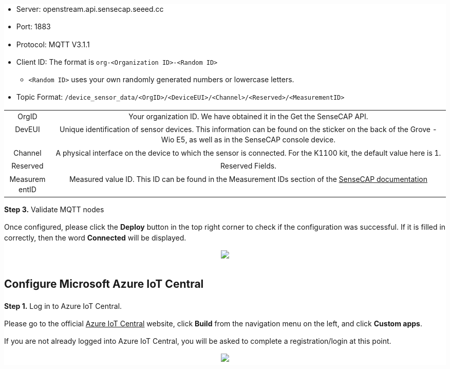 - Server: openstream.api.sensecap.seeed.cc
- Port: 1883
- Protocol: MQTT V3.1.1
- Client ID: The format is `org-<Organization ID>-<Random ID>`
  
  - `<Random ID>` uses your own randomly generated numbers or lowercase letters.

- Topic Format: `/device_sensor_data/<OrgID>/<DeviceEUI>/<Channel>/<Reserved>/<MeasurementID>`

<table align="center">
  <tbody><tr>
      <td align="center">OrgID</td>
      <td align="center">Your organization ID. We have obtained it in the Get the SenseCAP API.</td>
    </tr>
    <tr>
      <td align="center">DevEUI</td>
      <td align="center">Unique identification of sensor devices. This information can be found on the sticker on the back of the Grove - Wio E5, as well as in the SenseCAP console device.</td>
    </tr>
    <tr>
      <td align="center">Channel</td>
      <td align="center">A physical interface on the device to which the sensor is connected. For the K1100 kit, the default value here is 1.</td>
    </tr>
    <tr>
      <td align="center">Reserved</td>
      <td align="center">Reserved Fields.</td>
    </tr>
    <tr>
      <td align="center">MeasurementID</td>
      <td align="center">Measured value ID. This ID can be found in the Measurement IDs section of the <a href="https://sensecap-docs.seeed.cc/sensor_types_list.html" target="_blank">SenseCAP documentation</a></td>
    </tr>
  </tbody></table>

**Step 3.** Validate MQTT nodes

Once configured, please click the **Deploy** button in the top right corner to check if the configuration was successful. If it is filled in correctly, then the word **Connected** will be displayed.

<div align="center"><img width={800} src="https://files.seeedstudio.com/wiki/k1100_nodered_azure/1.png" /></div>

## Configure Microsoft Azure IoT Central

**Step 1.** Log in to Azure IoT Central.

Please go to the official [Azure IoT Central](https://apps.azureiotcentral.com/home) website, click **Build** from the navigation menu on the left, and click **Custom apps**.

If you are not already logged into Azure IoT Central, you will be asked to complete a registration/login at this point.

<div align="center"><img width={800} src="https://files.seeedstudio.com/wiki/k1100_azure_central/1.png" /></div>
